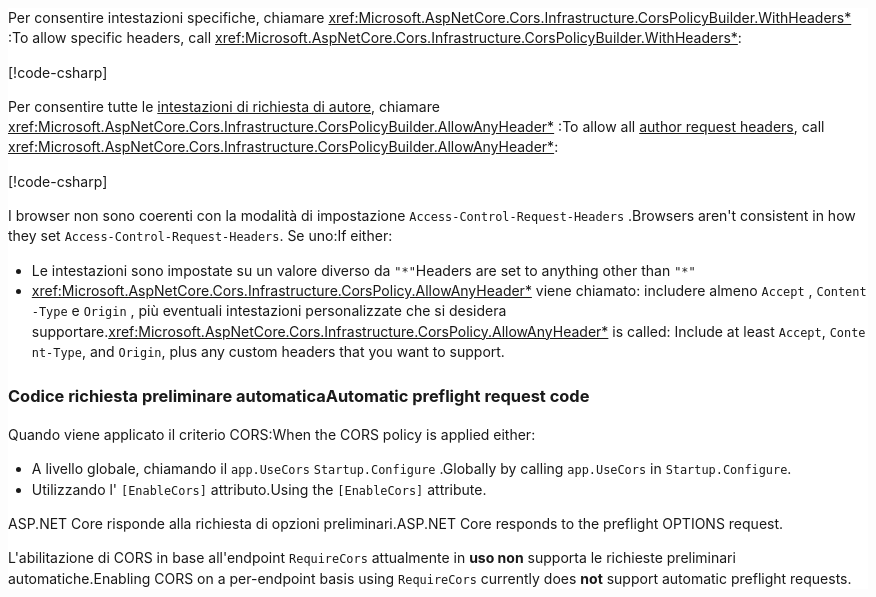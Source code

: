 <span data-ttu-id="c1172-285">Per consentire intestazioni specifiche, chiamare <xref:Microsoft.AspNetCore.Cors.Infrastructure.CorsPolicyBuilder.WithHeaders*> :</span><span class="sxs-lookup"><span data-stu-id="c1172-285">To allow specific headers, call <xref:Microsoft.AspNetCore.Cors.Infrastructure.CorsPolicyBuilder.WithHeaders*>:</span></span>

[!code-csharp[](cors/3.1sample/Cors/WebAPI/StartupAllowSubdomain.cs?name=snippet2)]

<span data-ttu-id="c1172-286">Per consentire tutte le [intestazioni di richiesta di autore](https://www.w3.org/TR/cors/#author-request-headers), chiamare <xref:Microsoft.AspNetCore.Cors.Infrastructure.CorsPolicyBuilder.AllowAnyHeader*> :</span><span class="sxs-lookup"><span data-stu-id="c1172-286">To allow all [author request headers](https://www.w3.org/TR/cors/#author-request-headers), call <xref:Microsoft.AspNetCore.Cors.Infrastructure.CorsPolicyBuilder.AllowAnyHeader*>:</span></span>

[!code-csharp[](cors/3.1sample/Cors/WebAPI/StartupAllowSubdomain.cs?name=snippet3)]

<span data-ttu-id="c1172-287">I browser non sono coerenti con la modalità di impostazione `Access-Control-Request-Headers` .</span><span class="sxs-lookup"><span data-stu-id="c1172-287">Browsers aren't consistent in how they set `Access-Control-Request-Headers`.</span></span> <span data-ttu-id="c1172-288">Se uno:</span><span class="sxs-lookup"><span data-stu-id="c1172-288">If either:</span></span>

* <span data-ttu-id="c1172-289">Le intestazioni sono impostate su un valore diverso da `"*"`</span><span class="sxs-lookup"><span data-stu-id="c1172-289">Headers are set to anything other than `"*"`</span></span>
* <span data-ttu-id="c1172-290"><xref:Microsoft.AspNetCore.Cors.Infrastructure.CorsPolicy.AllowAnyHeader*> viene chiamato: includere almeno `Accept` , `Content-Type` e `Origin` , più eventuali intestazioni personalizzate che si desidera supportare.</span><span class="sxs-lookup"><span data-stu-id="c1172-290"><xref:Microsoft.AspNetCore.Cors.Infrastructure.CorsPolicy.AllowAnyHeader*> is called: Include at least `Accept`, `Content-Type`, and `Origin`, plus any custom headers that you want to support.</span></span>

<a name="apf"></a>

### <a name="automatic-preflight-request-code"></a><span data-ttu-id="c1172-291">Codice richiesta preliminare automatica</span><span class="sxs-lookup"><span data-stu-id="c1172-291">Automatic preflight request code</span></span>

<span data-ttu-id="c1172-292">Quando viene applicato il criterio CORS:</span><span class="sxs-lookup"><span data-stu-id="c1172-292">When the CORS policy is applied either:</span></span>

* <span data-ttu-id="c1172-293">A livello globale, chiamando il `app.UseCors` `Startup.Configure` .</span><span class="sxs-lookup"><span data-stu-id="c1172-293">Globally by calling `app.UseCors` in `Startup.Configure`.</span></span>
* <span data-ttu-id="c1172-294">Utilizzando l' `[EnableCors]` attributo.</span><span class="sxs-lookup"><span data-stu-id="c1172-294">Using the `[EnableCors]` attribute.</span></span>

<span data-ttu-id="c1172-295">ASP.NET Core risponde alla richiesta di opzioni preliminari.</span><span class="sxs-lookup"><span data-stu-id="c1172-295">ASP.NET Core responds to the preflight OPTIONS request.</span></span>

<span data-ttu-id="c1172-296">L'abilitazione di CORS in base all'endpoint `RequireCors` attualmente in **uso non** supporta le richieste preliminari automatiche.</span><span class="sxs-lookup"><span data-stu-id="c1172-296">Enabling CORS on a per-endpoint basis using `RequireCors` currently does **not** support automatic preflight requests.</span></span>

